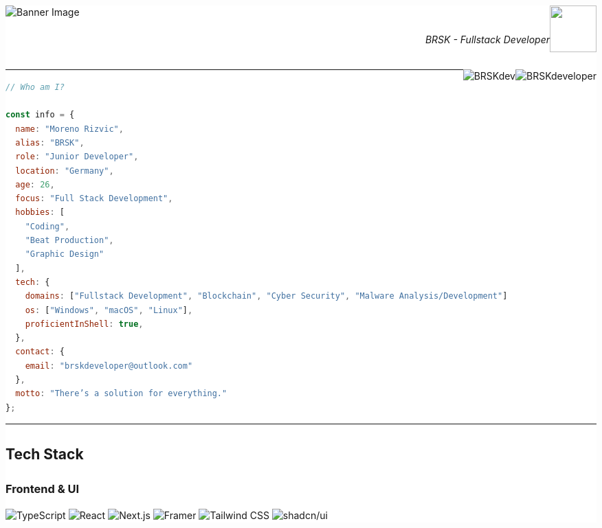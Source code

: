 <img src="https://media2.giphy.com/media/v1.Y2lkPTc5MGI3NjExYjBrODZsenZ0eTFjZGlvbmx0dW5vNWFwYmU2bzhydmQ5MXBhN2F3MCZlcD12MV9pbnRlcm5hbF9naWZfYnlfaWQmY3Q9Zw/TjZtC6RmvFolpDmEDt/giphy.gif" alt="Banner Image" width="100%" />  

<img align="right" src="https://avatars.githubusercontent.com/u/107992081?v=4" width="68" height="68" />
<h6 align="right">BRSK - Fullstack Developer</h6>

<a href="https://twitter.com/BRSKdeveloper" target="_blank"><img align="right" src="https://img.shields.io/twitter/follow/BRSKdeveloper?logo=twitter&style=for-the-badge" alt="BRSKdeveloper" /></a>
<img align="right" src="https://komarev.com/ghpvc/?username=br0skidev&label=Profile%20views&color=0e75b6&style=flat" alt="BRSKdev" />

---

```javascript
// Who am I?

const info = {
  name: "Moreno Rizvic",
  alias: "BRSK",
  role: "Junior Developer",
  location: "Germany",
  age: 26,
  focus: "Full Stack Development",
  hobbies: [
    "Coding",
    "Beat Production",
    "Graphic Design"
  ],
  tech: {
    domains: ["Fullstack Development", "Blockchain", "Cyber Security", "Malware Analysis/Development"]
    os: ["Windows", "macOS", "Linux"],
    proficientInShell: true,
  },
  contact: {
    email: "brskdeveloper@outlook.com"
  },
  motto: "There’s a solution for everything."
};
```

---

## Tech Stack
### Frontend & UI
![TypeScript](https://img.shields.io/badge/typescript-%23007ACC.svg?style=for-the-badge&logo=typescript&logoColor=white)
![React](https://img.shields.io/badge/react-%2320232a.svg?style=for-the-badge&logo=react&logoColor=%2361DAFB)
![Next.js](https://img.shields.io/badge/Next-black?style=for-the-badge&logo=next.js&logoColor=white)
![Framer](https://img.shields.io/badge/Framer-05F?style=for-the-badge&logo=framer&logoColor=white)
![Tailwind CSS](https://img.shields.io/badge/tailwindcss-%2338B2AC.svg?style=for-the-badge&logo=tailwind-css&logoColor=white)
![shadcn/ui](https://img.shields.io/badge/shadcn/ui-000000.svg?style=for-the-badge&logo=data:image/svg+xml;base64,PHN2ZyB4bWxucz0iaHR0cDovL3d3dy53My5vcmcvMjAwMC9zdmciIHdpZHRoPSIyNCIgaGVpZ2h0PSIyNCIgdmlld0JveD0iMCAwIDI0IDI0IiBmaWxsPSJub25lIiBzdHJva2U9ImN1cnJlbnRDb2xvciIgc3Ryb2tlLXdpZHRoPSIyIiBzdHJva2UtbGluZWNhcD0icm91bmQiIHN0cm9rZS1saW5lam9pbj0icm91bmQiPjxwYXRoIGQ9Ik0yMSAxMmE5IDkgMCAxIDEtNi4yMTktOC41NjIiLz48L3N2Zz4=&logoColor=white)
